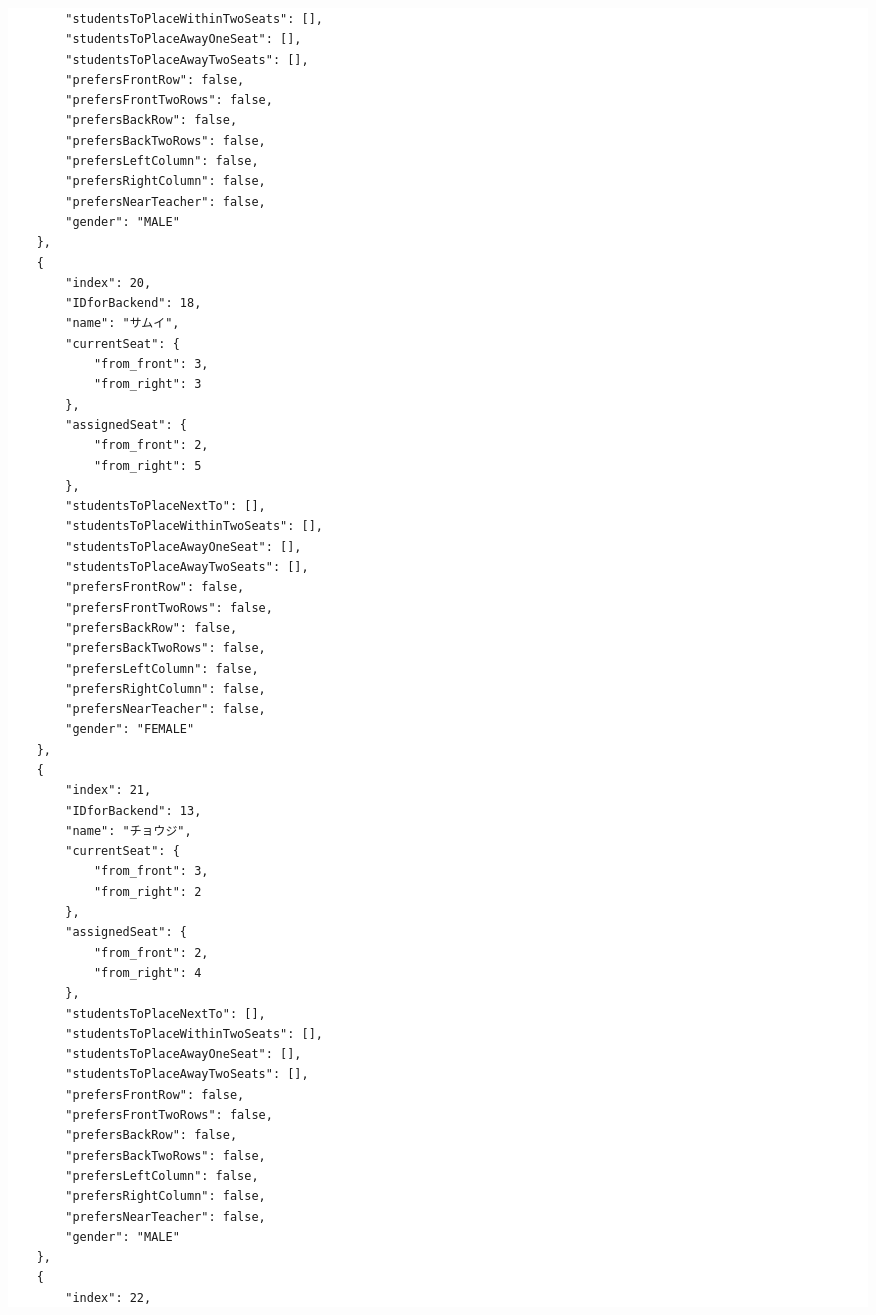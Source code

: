             "studentsToPlaceWithinTwoSeats": [],
            "studentsToPlaceAwayOneSeat": [],
            "studentsToPlaceAwayTwoSeats": [],
            "prefersFrontRow": false,
            "prefersFrontTwoRows": false,
            "prefersBackRow": false,
            "prefersBackTwoRows": false,
            "prefersLeftColumn": false,
            "prefersRightColumn": false,
            "prefersNearTeacher": false,
            "gender": "MALE"
        },
        {
            "index": 20,
            "IDforBackend": 18,
            "name": "サムイ",
            "currentSeat": {
                "from_front": 3,
                "from_right": 3
            },
            "assignedSeat": {
                "from_front": 2,
                "from_right": 5
            },
            "studentsToPlaceNextTo": [],
            "studentsToPlaceWithinTwoSeats": [],
            "studentsToPlaceAwayOneSeat": [],
            "studentsToPlaceAwayTwoSeats": [],
            "prefersFrontRow": false,
            "prefersFrontTwoRows": false,
            "prefersBackRow": false,
            "prefersBackTwoRows": false,
            "prefersLeftColumn": false,
            "prefersRightColumn": false,
            "prefersNearTeacher": false,
            "gender": "FEMALE"
        },
        {
            "index": 21,
            "IDforBackend": 13,
            "name": "チョウジ",
            "currentSeat": {
                "from_front": 3,
                "from_right": 2
            },
            "assignedSeat": {
                "from_front": 2,
                "from_right": 4
            },
            "studentsToPlaceNextTo": [],
            "studentsToPlaceWithinTwoSeats": [],
            "studentsToPlaceAwayOneSeat": [],
            "studentsToPlaceAwayTwoSeats": [],
            "prefersFrontRow": false,
            "prefersFrontTwoRows": false,
            "prefersBackRow": false,
            "prefersBackTwoRows": false,
            "prefersLeftColumn": false,
            "prefersRightColumn": false,
            "prefersNearTeacher": false,
            "gender": "MALE"
        },
        {
            "index": 22,
